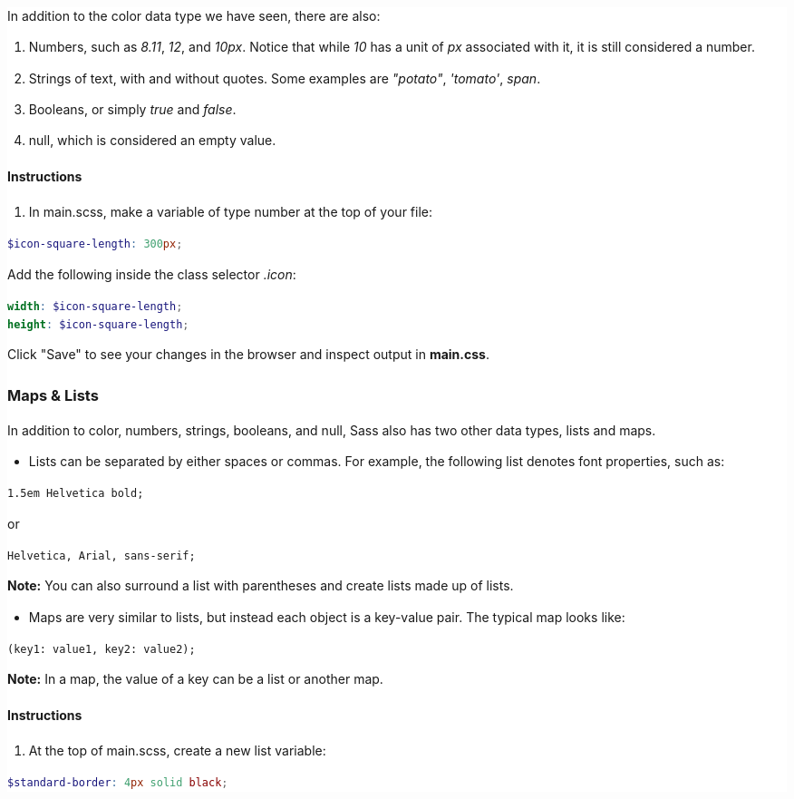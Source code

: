 In addition to the color data type we have seen, there are also:

1. Numbers, such as *8.11*, *12*, and *10px*. Notice that while *10* has a unit of *px* associated with it, it is still considered a number.

2. Strings of text, with and without quotes. Some examples are *"potato"*, *'tomato'*, *span*.

3. Booleans, or simply *true* and *false*.

4. null, which is considered an empty value.

#### Instructions

1. In main.scss, make a variable of type number at the top of your file:

```scss
$icon-square-length: 300px;
```

Add the following inside the class selector *.icon*:

```scss
width: $icon-square-length;
height: $icon-square-length;
```

Click "Save" to see your changes in the browser and inspect output in **main.css**.

### Maps & Lists

In addition to color, numbers, strings, booleans, and null, Sass also has two other data types, lists and maps.

- Lists can be separated by either spaces or commas. For example, the following list denotes font properties, such as:

```
1.5em Helvetica bold;
```
or
```
Helvetica, Arial, sans-serif;
```

**Note:** You can also surround a list with parentheses and create lists made up of lists.

- Maps are very similar to lists, but instead each object is a key-value pair. The typical map looks like:

```
(key1: value1, key2: value2);
```

**Note:** In a map, the value of a key can be a list or another map.

#### Instructions

1. At the top of main.scss, create a new list variable:

```scss
$standard-border: 4px solid black;
```
